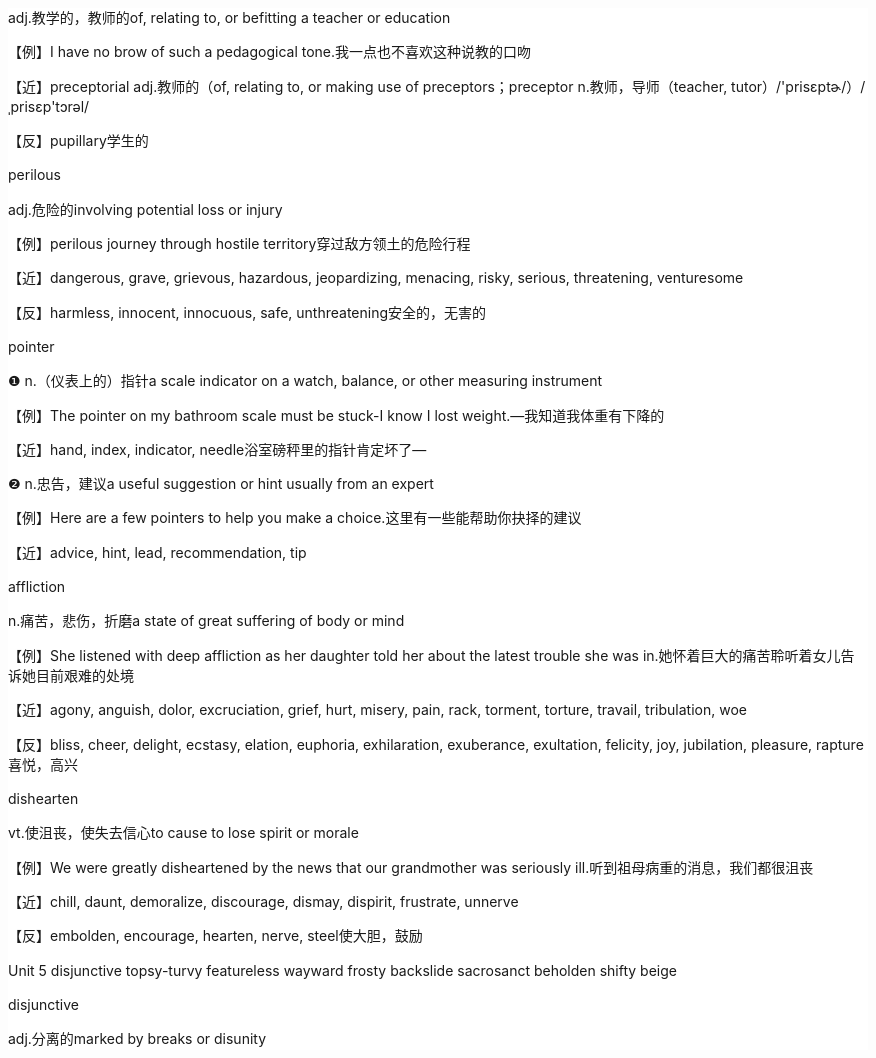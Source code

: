 adj.教学的，教师的of, relating to, or befitting a teacher or education

【例】I have no brow of such a pedagogical tone.我一点也不喜欢这种说教的口吻

【近】preceptorial adj.教师的（of, relating to, or making use of preceptors；preceptor n.教师，导师（teacher, tutor）/'prisɛptɚ/）/ˌprisɛp'tɔrəl/

【反】pupillary学生的

perilous

adj.危险的involving potential loss or injury

【例】perilous journey through hostile territory穿过敌方领土的危险行程

【近】dangerous, grave, grievous, hazardous, jeopardizing, menacing, risky, serious, threatening, venturesome

【反】harmless, innocent, innocuous, safe, unthreatening安全的，无害的

pointer

❶ n.（仪表上的）指针a scale indicator on a watch, balance, or other measuring instrument

【例】The pointer on my bathroom scale must be stuck-I know I lost weight.—我知道我体重有下降的

【近】hand, index, indicator, needle浴室磅秤里的指针肯定坏了—

❷ n.忠告，建议a useful suggestion or hint usually from an expert

【例】Here are a few pointers to help you make a choice.这里有一些能帮助你抉择的建议

【近】advice, hint, lead, recommendation, tip

affliction

n.痛苦，悲伤，折磨a state of great suffering of body or mind

【例】She listened with deep affliction as her daughter told her about the latest trouble she was in.她怀着巨大的痛苦聆听着女儿告诉她目前艰难的处境

【近】agony, anguish, dolor, excruciation, grief, hurt, misery, pain, rack, torment, torture, travail, tribulation, woe

【反】bliss, cheer, delight, ecstasy, elation, euphoria, exhilaration, exuberance, exultation, felicity, joy, jubilation, pleasure, rapture喜悦，高兴

dishearten

vt.使沮丧，使失去信心to cause to lose spirit or morale

【例】We were greatly disheartened by the news that our grandmother was seriously ill.听到祖母病重的消息，我们都很沮丧

【近】chill, daunt, demoralize, discourage, dismay, dispirit, frustrate, unnerve

【反】embolden, encourage, hearten, nerve, steel使大胆，鼓励

Unit 5 disjunctive topsy-turvy featureless wayward frosty backslide sacrosanct beholden shifty beige

disjunctive

adj.分离的marked by breaks or disunity
